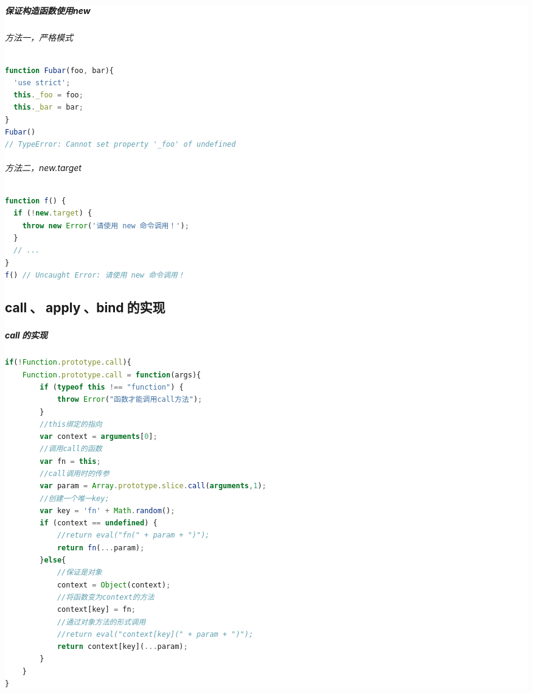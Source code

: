##### 保证构造函数使用new
###### 方法一，严格模式
```js
function Fubar(foo, bar){
  'use strict';
  this._foo = foo;
  this._bar = bar;
}
Fubar()
// TypeError: Cannot set property '_foo' of undefined
```

###### 方法二，new.target
```js
function f() {
  if (!new.target) {
    throw new Error('请使用 new 命令调用！');
  }
  // ...
}
f() // Uncaught Error: 请使用 new 命令调用！
```


## call 、 apply 、bind 的实现
##### call 的实现
```js
if(!Function.prototype.call){
	Function.prototype.call = function(args){
		if (typeof this !== "function") {
			throw Error("函数才能调用call方法");
		}
		//this绑定的指向
		var context = arguments[0];
		//调用call的函数
		var fn = this;
		//call调用时的传参
		var param = Array.prototype.slice.call(arguments,1);
		//创建一个唯一key;
		var key = 'fn' + Math.random();
		if (context == undefined) {
			//return eval("fn(" + param + ")");
			return fn(...param);
		}else{
			//保证是对象
			context = Object(context);
			//将函数变为context的方法
			context[key] = fn;
			//通过对象方法的形式调用
			//return eval("context[key](" + param + ")");
			return context[key](...param);
		}
	}
}
```
